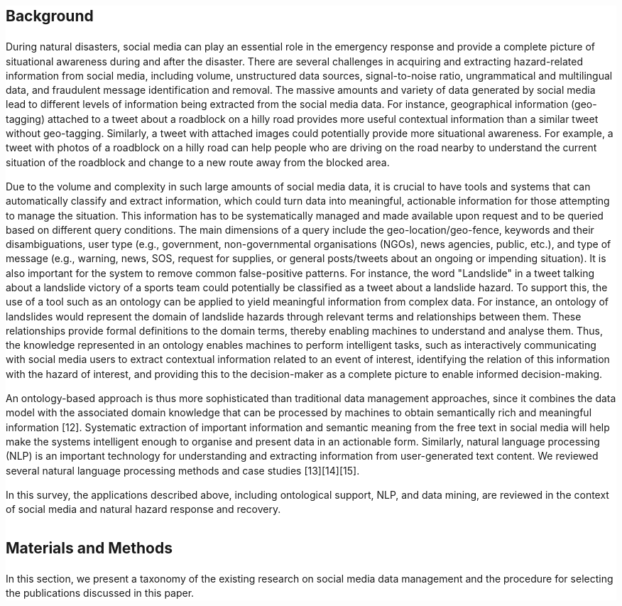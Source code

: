 
## Background

During natural disasters, social media can play an essential role in the emergency response and provide a complete picture of situational awareness during and after the disaster. There are several challenges in acquiring and extracting hazard-related information from social media, including volume, unstructured data sources, signal-to-noise ratio, ungrammatical and multilingual data, and fraudulent message identification and removal. The massive amounts and variety of data generated by social media lead to different levels of information being extracted from the social media data. For instance, geographical information (geo-tagging) attached to a tweet about a roadblock on a hilly road provides more useful contextual information than a similar tweet without geo-tagging. Similarly, a tweet with attached images could potentially provide more situational awareness. For example, a tweet with photos of a roadblock on a hilly road can help people who are driving on the road nearby to understand the current situation of the roadblock and change to a new route away from the blocked area.

Due to the volume and complexity in such large amounts of social media data, it is crucial to have tools and systems that can automatically classify and extract information, which could turn data into meaningful, actionable information for those attempting to manage the situation. This information has to be systematically managed and made available upon request and to be queried based on different query conditions. The main dimensions of a query include the geo-location/geo-fence, keywords and their disambiguations, user type (e.g., government, non-governmental organisations (NGOs), news agencies, public, etc.), and type of message (e.g., warning, news, SOS, request for supplies, or general posts/tweets about an ongoing or impending situation). It is also important for the system to remove common false-positive patterns. For instance, the word "Landslide" in a tweet talking about a landslide victory of a sports team could potentially be classified as a tweet about a landslide hazard. To support this, the use of a tool such as an ontology can be applied to yield meaningful information from complex data. For instance, an ontology of landslides would represent the domain of landslide hazards through relevant terms and relationships between them. These relationships provide formal definitions to the domain terms, thereby enabling machines to understand and analyse them. Thus, the knowledge represented in an ontology enables machines to perform intelligent tasks, such as interactively communicating with social media users to extract contextual information related to an event of interest, identifying the relation of this information with the hazard of interest, and providing this to the decision-maker as a complete picture to enable informed decision-making.

An ontology-based approach is thus more sophisticated than traditional data management approaches, since it combines the data model with the associated domain knowledge that can be processed by machines to obtain semantically rich and meaningful information [12]. Systematic extraction of important information and semantic meaning from the free text in social media will help make the systems intelligent enough to organise and present data in an actionable form. Similarly, natural language processing (NLP) is an important technology for understanding and extracting information from user-generated text content. We reviewed several natural language processing methods and case studies [13][14][15].

In this survey, the applications described above, including ontological support, NLP, and data mining, are reviewed in the context of social media and natural hazard response and recovery.


## Materials and Methods

In this section, we present a taxonomy of the existing research on social media data management and the procedure for selecting the publications discussed in this paper.

